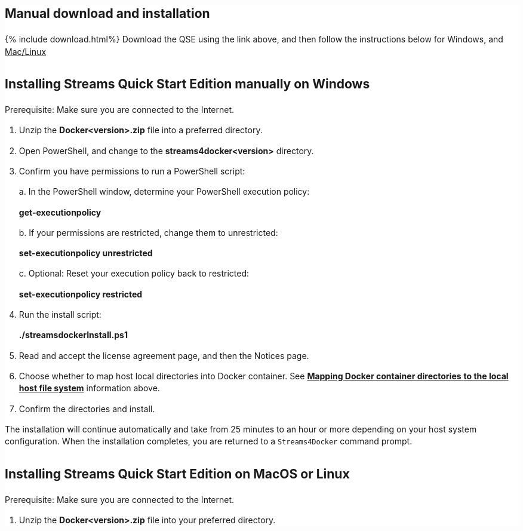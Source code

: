 
## Manual download and installation
{% include download.html%}
Download the QSE using the link above, and then follow the instructions below for Windows, and <a href="#macinstall">Mac/Linux</a>


## Installing Streams Quick Start Edition manually on Windows

   Prerequisite: Make sure you are connected to the Internet.

1.  Unzip the **Docker&lt;version\>.zip** file into a preferred directory.

2.  Open PowerShell, and change to the **streams4docker&lt;version\>**
    directory.

3.  Confirm you have permissions to run a PowerShell script:

    a.  In the PowerShell window, determine your PowerShell execution policy:

      **get-executionpolicy**

    b.  If your permissions are restricted, change them to unrestricted:

      **set-executionpolicy unrestricted**

    c.  Optional: Reset your execution policy back to restricted:

      **set-executionpolicy restricted**

4.  Run the install script:

    **./streamsdockerInstall.ps1**

5.  Read and accept the license agreement page, and then the Notices
    page.

6.  Choose whether to map host local directories into Docker container.
    See [**Mapping Docker container directories** **to the local host
    file
    system**](#mapping-docker-container-directories-to-the-local-host-file-system)
    information above.

7.  Confirm the directories and install.

 The installation will continue automatically and take from 25 minutes
 to an hour or more depending on your host system configuration. When
 the installation completes, you are returned to a `Streams4Docker`
 command prompt.

<a id="macinstall"></a>
## Installing Streams Quick Start Edition on MacOS or Linux

Prerequisite: Make sure you are connected to the Internet.

1.  Unzip the **Docker&lt;version\>.zip** file into your preferred
    directory.
